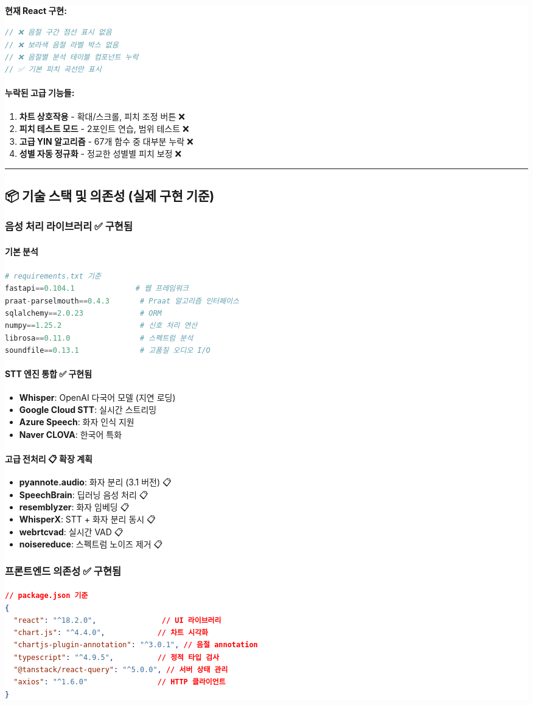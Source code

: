 **현재 React 구현:**
```typescript
// ❌ 음절 구간 점선 표시 없음
// ❌ 보라색 음절 라벨 박스 없음  
// ❌ 음절별 분석 테이블 컴포넌트 누락
// ✅ 기본 피치 곡선만 표시
```

#### **누락된 고급 기능들:**
1. **차트 상호작용** - 확대/스크롤, 피치 조정 버튼 ❌
2. **피치 테스트 모드** - 2포인트 연습, 범위 테스트 ❌  
3. **고급 YIN 알고리즘** - 67개 함수 중 대부분 누락 ❌
4. **성별 자동 정규화** - 정교한 성별별 피치 보정 ❌

---

## 📦 기술 스택 및 의존성 (실제 구현 기준)

### **음성 처리 라이브러리** ✅ 구현됨

#### **기본 분석**
```python
# requirements.txt 기준
fastapi==0.104.1              # 웹 프레임워크
praat-parselmouth==0.4.3       # Praat 알고리즘 인터페이스
sqlalchemy==2.0.23             # ORM
numpy==1.25.2                  # 신호 처리 연산
librosa==0.11.0                # 스펙트럼 분석
soundfile==0.13.1              # 고품질 오디오 I/O
```

#### **STT 엔진 통합** ✅ 구현됨
- **Whisper**: OpenAI 다국어 모델 (지연 로딩)
- **Google Cloud STT**: 실시간 스트리밍
- **Azure Speech**: 화자 인식 지원
- **Naver CLOVA**: 한국어 특화

#### **고급 전처리** 📋 확장 계획
- **pyannote.audio**: 화자 분리 (3.1 버전) 📋
- **SpeechBrain**: 딥러닝 음성 처리 📋
- **resemblyzer**: 화자 임베딩 📋
- **WhisperX**: STT + 화자 분리 동시 📋
- **webrtcvad**: 실시간 VAD 📋
- **noisereduce**: 스펙트럼 노이즈 제거 📋

### **프론트엔드 의존성** ✅ 구현됨
```json
// package.json 기준
{
  "react": "^18.2.0",               // UI 라이브러리
  "chart.js": "^4.4.0",            // 차트 시각화
  "chartjs-plugin-annotation": "^3.0.1", // 음절 annotation
  "typescript": "^4.9.5",          // 정적 타입 검사
  "@tanstack/react-query": "^5.0.0", // 서버 상태 관리
  "axios": "^1.6.0"                // HTTP 클라이언트
}
```
